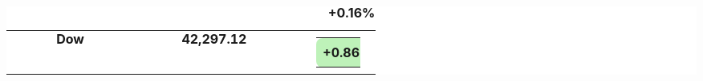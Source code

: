 <td style="padding-left: 8px; padding-right: 8px; padding-top: 10px; padding-bottom: 10px; border-radius: 8px; background-color: #BEF2BA; background-color: rgba(40, 211, 26, 0.3);" valign="middle">
<p style="line-height:22px;margin-top:0;margin-bottom:15px;padding:0;margin:0;font-size:16px;white-space: nowrap; font-weight: bold; vertical-align: middle; line-height: 1em; text-align: center;">+0.16%</p>
</td>
</tr>
</table>
</td>
</tr>
</table>
</td>
</tr>


<tr>
<td style="border-bottom:1px solid #e6e6e6;padding-bottom:0;text-align: center; border-top: 1px solid #e6e6e6; mso-padding-alt: 0 20px 0 20px;">
<table border="0" cellpadding="0" cellspacing="0" role="presentation" style="border-collapse:collapse;border-collapse:collapse;" width="100%">
<tr>
<td align="center" style="width:12%;text-align: center; line-height: 1em;" valign="middle">
<img alt="" src="https://cdn.sanity.io/images/bl383u0v/production/6097ec1c26b17401a61bfbfe4440c75ebfea1886-44x39.png" style="width:22%" width="20"/>
</td>
<td style="width:34%" valign="middle">
<p style="line-height:22px;margin-top:0;margin-bottom:15px;padding:0;margin:0;font-size:16px; white-space: nowrap; font-weight: bold; vertical-align: middle; line-height: 1em; text-align: left;">
Dow
</p>
</td>
<td style="width:34%" valign="middle">
<p style="line-height:22px;margin-top:0;margin-bottom:15px;padding:0;margin:0;font-size:16px;white-space: nowrap; font-weight: bold; vertical-align: middle; line-height: 1em; text-align: left;">42,297.12</p>
</td>
<td style="width:20%;padding-top: 8px; padding-bottom: 8px;" valign="middle">
<table border="0" cellpadding="0" cellspacing="0" role="presentation" style="border-collapse:collapse;width:70%;border-collapse:collapse; margin: 0 auto;">
<tr>
<td style="padding-left: 8px; padding-right: 8px; padding-top: 10px; padding-bottom: 10px; border-radius: 8px; background-color: #BEF2BA; background-color: rgba(40, 211, 26, 0.3);" valign="middle">
<p style="line-height:22px;margin-top:0;margin-bottom:15px;padding:0;margin:0;font-size:16px;white-space: nowrap; font-weight: bold; vertical-align: middle; line-height: 1em; text-align: center;">+0.86%</p>
</td>
</tr>
</table>
</td>
</tr>
</table>
</td>
</tr>
